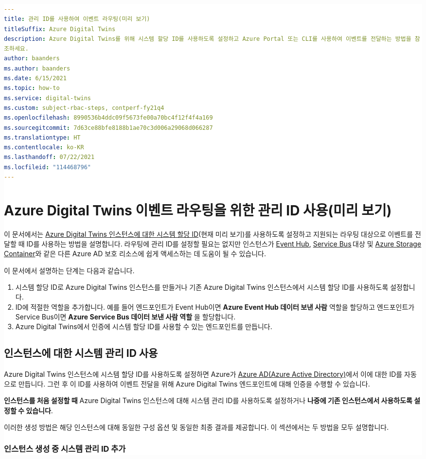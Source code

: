 ```yaml
---
title: 관리 ID를 사용하여 이벤트 라우팅(미리 보기)
titleSuffix: Azure Digital Twins
description: Azure Digital Twins를 위해 시스템 할당 ID를 사용하도록 설정하고 Azure Portal 또는 CLI를 사용하여 이벤트를 전달하는 방법을 참조하세요.
author: baanders
ms.author: baanders
ms.date: 6/15/2021
ms.topic: how-to
ms.service: digital-twins
ms.custom: subject-rbac-steps, contperf-fy21q4
ms.openlocfilehash: 8990536b4ddc09f5673fe00a70bc4f12f4f4a169
ms.sourcegitcommit: 7d63ce88bfe8188b1ae70c3d006a29068d066287
ms.translationtype: HT
ms.contentlocale: ko-KR
ms.lasthandoff: 07/22/2021
ms.locfileid: "114468796"
---
```

# <a name="enable-a-managed-identity-for-routing-azure-digital-twins-events-preview"></a>Azure Digital Twins 이벤트 라우팅을 위한 관리 ID 사용(미리 보기)

이 문서에서는 [Azure Digital Twins 인스턴스에 대한 시스템 할당 ID](concepts-security.md#managed-identity-for-accessing-other-resources-preview)(현재 미리 보기)를 사용하도록 설정하고 지원되는 라우팅 대상으로 이벤트를 전달할 때 ID를 사용하는 방법을 설명합니다. 라우팅에 관리 ID를 설정할 필요는 없지만 인스턴스가 [Event Hub](../event-hubs/event-hubs-about.md), [Service Bus](../service-bus-messaging/service-bus-messaging-overview.md) 대상 및 [Azure Storage Container](../storage/blobs/storage-blobs-introduction.md)와 같은 다른 Azure AD 보호 리소스에 쉽게 액세스하는 데 도움이 될 수 있습니다.

이 문서에서 설명하는 단계는 다음과 같습니다. 

1. 시스템 할당 ID로 Azure Digital Twins 인스턴스를 만들거나 기존 Azure Digital Twins 인스턴스에서 시스템 할당 ID를 사용하도록 설정합니다. 
1. ID에 적절한 역할을 추가합니다. 예를 들어 엔드포인트가 Event Hub이면 **Azure Event Hub 데이터 보낸 사람** 역할을 할당하고 엔드포인트가 Service Bus이면 **Azure Service Bus 데이터 보낸 사람 역할** 을 할당합니다.
1. Azure Digital Twins에서 인증에 시스템 할당 ID를 사용할 수 있는 엔드포인트를 만듭니다.

## <a name="enable-system-managed-identity-for-the-instance"></a>인스턴스에 대한 시스템 관리 ID 사용 

Azure Digital Twins 인스턴스에 시스템 할당 ID를 사용하도록 설정하면 Azure가 [Azure AD(Azure Active Directory)](../active-directory/fundamentals/active-directory-whatis.md)에서 이에 대한 ID를 자동으로 만듭니다. 그런 후 이 ID를 사용하여 이벤트 전달을 위해 Azure Digital Twins 엔드포인트에 대해 인증을 수행할 수 있습니다.

**인스턴스를 처음 설정할 때** Azure Digital Twins 인스턴스에 대해 시스템 관리 ID를 사용하도록 설정하거나 **나중에 기존 인스턴스에서 사용하도록 설정할 수 있습니다**.

이러한 생성 방법은 해당 인스턴스에 대해 동일한 구성 옵션 및 동일한 최종 결과를 제공합니다. 이 섹션에서는 두 방법을 모두 설명합니다.

### <a name="add-a-system-managed-identity-during-instance-creation"></a>인스턴스 생성 중 시스템 관리 ID 추가
